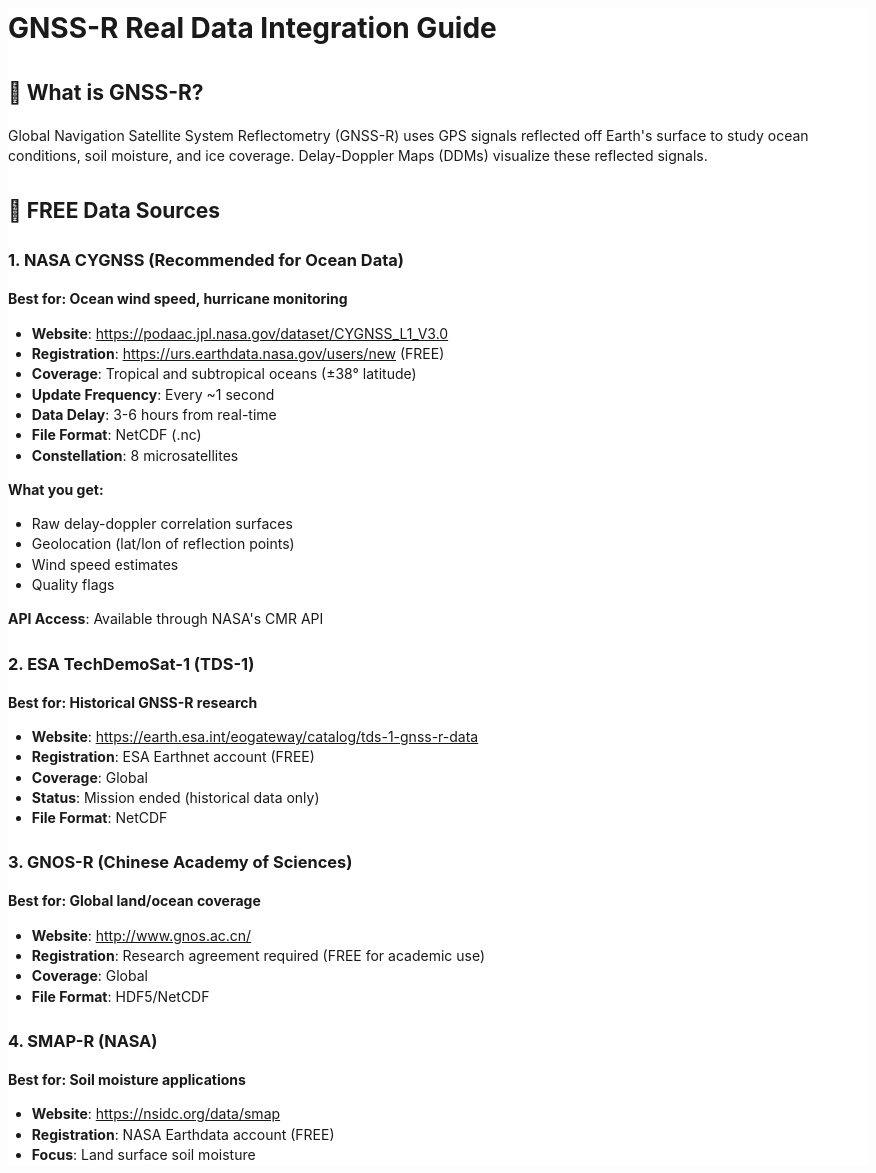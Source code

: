# GNSS-R Real Data Integration Guide

## 🌊 What is GNSS-R?
Global Navigation Satellite System Reflectometry (GNSS-R) uses GPS signals reflected off Earth's surface to study ocean conditions, soil moisture, and ice coverage. Delay-Doppler Maps (DDMs) visualize these reflected signals.

## 📡 FREE Data Sources

### 1. NASA CYGNSS (Recommended for Ocean Data)
**Best for: Ocean wind speed, hurricane monitoring**

- **Website**: https://podaac.jpl.nasa.gov/dataset/CYGNSS_L1_V3.0
- **Registration**: https://urs.earthdata.nasa.gov/users/new (FREE)
- **Coverage**: Tropical and subtropical oceans (±38° latitude)
- **Update Frequency**: Every ~1 second
- **Data Delay**: 3-6 hours from real-time
- **File Format**: NetCDF (.nc)
- **Constellation**: 8 microsatellites

**What you get:**
- Raw delay-doppler correlation surfaces
- Geolocation (lat/lon of reflection points)
- Wind speed estimates
- Quality flags

**API Access**: Available through NASA's CMR API

### 2. ESA TechDemoSat-1 (TDS-1)
**Best for: Historical GNSS-R research**

- **Website**: https://earth.esa.int/eogateway/catalog/tds-1-gnss-r-data
- **Registration**: ESA Earthnet account (FREE)
- **Coverage**: Global
- **Status**: Mission ended (historical data only)
- **File Format**: NetCDF

### 3. GNOS-R (Chinese Academy of Sciences)
**Best for: Global land/ocean coverage**

- **Website**: http://www.gnos.ac.cn/
- **Registration**: Research agreement required (FREE for academic use)
- **Coverage**: Global
- **File Format**: HDF5/NetCDF

### 4. SMAP-R (NASA)
**Best for: Soil moisture applications**

- **Website**: https://nsidc.org/data/smap
- **Registration**: NASA Earthdata account (FREE)
- **Focus**: Land surface soil moisture
